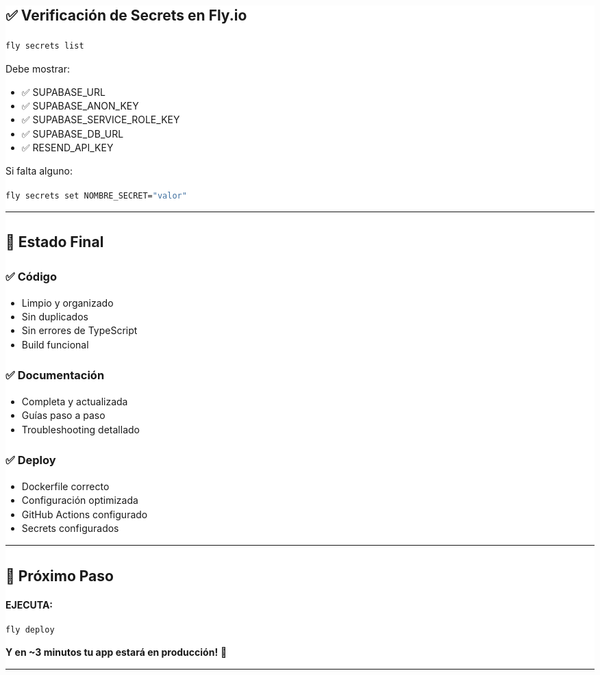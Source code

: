 
## ✅ Verificación de Secrets en Fly.io

```bash
fly secrets list
```

Debe mostrar:
- ✅ SUPABASE_URL
- ✅ SUPABASE_ANON_KEY
- ✅ SUPABASE_SERVICE_ROLE_KEY
- ✅ SUPABASE_DB_URL
- ✅ RESEND_API_KEY

Si falta alguno:
```bash
fly secrets set NOMBRE_SECRET="valor"
```

---

## 🎉 Estado Final

### ✅ Código
- Limpio y organizado
- Sin duplicados
- Sin errores de TypeScript
- Build funcional

### ✅ Documentación
- Completa y actualizada
- Guías paso a paso
- Troubleshooting detallado

### ✅ Deploy
- Dockerfile correcto
- Configuración optimizada
- GitHub Actions configurado
- Secrets configurados

---

## 🚀 Próximo Paso

**EJECUTA:**
```bash
fly deploy
```

**Y en ~3 minutos tu app estará en producción!** 🎉

---
